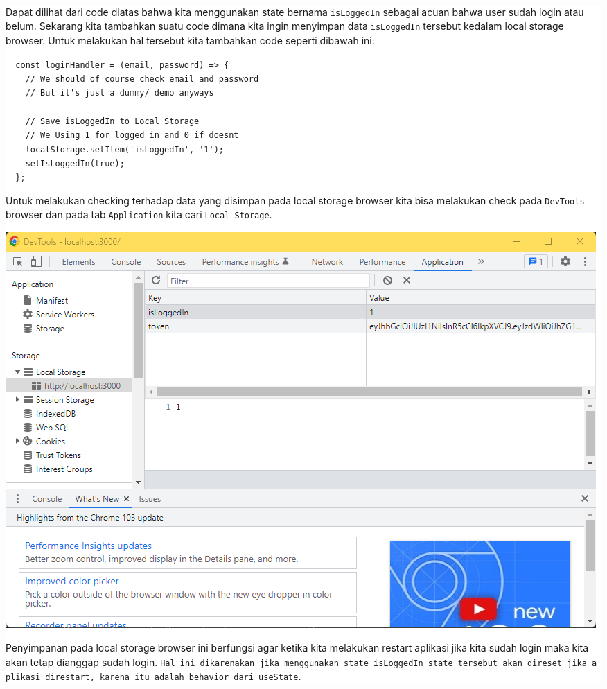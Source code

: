 Dapat dilihat dari code diatas bahwa kita menggunakan state bernama `isLoggedIn` sebagai acuan bahwa user sudah login atau belum. Sekarang kita tambahkan suatu code dimana kita ingin menyimpan data `isLoggedIn` tersebut kedalam local storage browser.
Untuk melakukan hal tersebut kita tambahkan code seperti dibawah ini:

```tsx
  const loginHandler = (email, password) => {
    // We should of course check email and password
    // But it's just a dummy/ demo anyways

    // Save isLoggedIn to Local Storage
    // We Using 1 for logged in and 0 if doesnt
    localStorage.setItem('isLoggedIn', '1');
    setIsLoggedIn(true);
  };
```

Untuk melakukan checking terhadap data yang disimpan pada local storage browser kita bisa melakukan check pada `DevTools` browser dan pada tab `Application` kita cari `Local Storage`.

![Local Storage Browser](../../images/local-storage-browser.png)

Penyimpanan pada local storage browser ini berfungsi agar ketika kita melakukan restart aplikasi jika kita sudah login maka kita akan tetap dianggap sudah login. `Hal ini dikarenakan jika menggunakan state isLoggedIn state tersebut akan direset jika aplikasi direstart, karena itu adalah behavior dari useState`.
